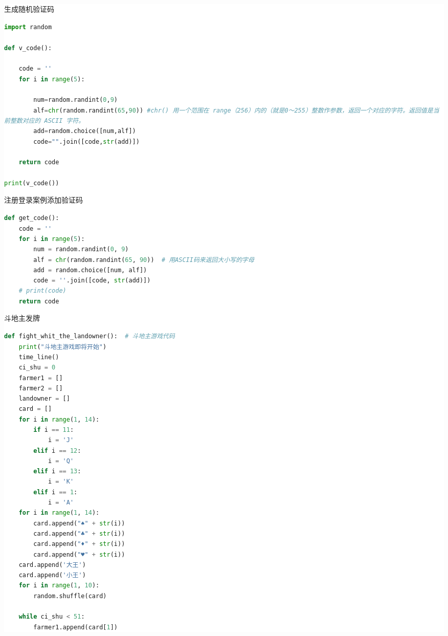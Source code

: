 生成随机验证码

```python
import random

def v_code():

	code = ''
	for i in range(5):
	
		num=random.randint(0,9)
		alf=chr(random.randint(65,90)) #chr() 用一个范围在 range（256）内的（就是0～255）整数作参数，返回一个对应的字符。返回值是当前整数对应的 ASCII 字符。
		add=random.choice([num,alf])
		code="".join([code,str(add)])
		
	return code
	
print(v_code())
```

注册登录案例添加验证码

```py
def get_code():
    code = ''
    for i in range(5):
        num = random.randint(0, 9)
        alf = chr(random.randint(65, 90))  # 用ASCII码来返回大小写的字母
        add = random.choice([num, alf])
        code = ''.join([code, str(add)])
    # print(code)
    return code
```

斗地主发牌

```python
def fight_whit_the_landowner():  # 斗地主游戏代码
    print("斗地主游戏即将开始")
    time_line()
    ci_shu = 0
    farmer1 = []
    farmer2 = []
    landowner = []
    card = []
    for i in range(1, 14):
        if i == 11:
            i = 'J'
        elif i == 12:
            i = 'Q'
        elif i == 13:
            i = 'K'
        elif i == 1:
            i = 'A'
    for i in range(1, 14):
        card.append("♠" + str(i))
        card.append("♣" + str(i))
        card.append("♦" + str(i))
        card.append("♥" + str(i))
    card.append('大王')
    card.append('小王')
    for i in range(1, 10):
        random.shuffle(card)

    while ci_shu < 51:
        farmer1.append(card[1])
```